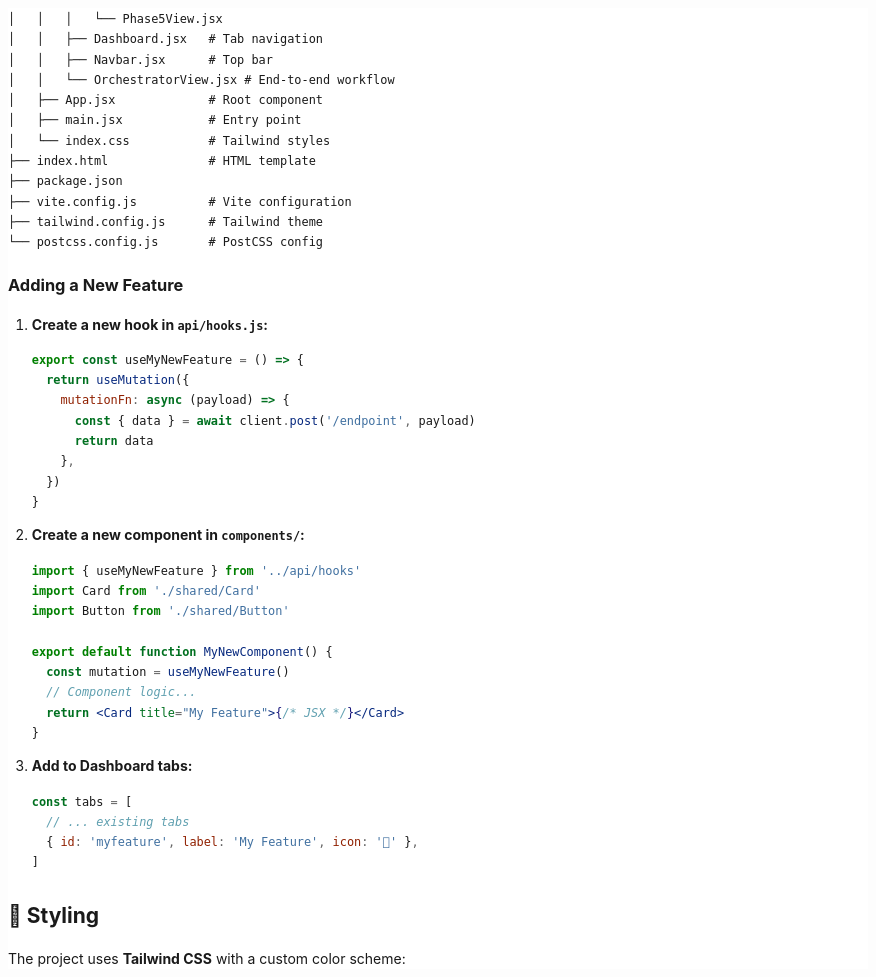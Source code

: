 ```
│   │   │   └── Phase5View.jsx
│   │   ├── Dashboard.jsx   # Tab navigation
│   │   ├── Navbar.jsx      # Top bar
│   │   └── OrchestratorView.jsx # End-to-end workflow
│   ├── App.jsx             # Root component
│   ├── main.jsx            # Entry point
│   └── index.css           # Tailwind styles
├── index.html              # HTML template
├── package.json
├── vite.config.js          # Vite configuration
├── tailwind.config.js      # Tailwind theme
└── postcss.config.js       # PostCSS config
```

### Adding a New Feature

1. **Create a new hook in `api/hooks.js`:**
   ```javascript
   export const useMyNewFeature = () => {
     return useMutation({
       mutationFn: async (payload) => {
         const { data } = await client.post('/endpoint', payload)
         return data
       },
     })
   }
   ```

2. **Create a new component in `components/`:**
   ```jsx
   import { useMyNewFeature } from '../api/hooks'
   import Card from './shared/Card'
   import Button from './shared/Button'

   export default function MyNewComponent() {
     const mutation = useMyNewFeature()
     // Component logic...
     return <Card title="My Feature">{/* JSX */}</Card>
   }
   ```

3. **Add to Dashboard tabs:**
   ```jsx
   const tabs = [
     // ... existing tabs
     { id: 'myfeature', label: 'My Feature', icon: '🎯' },
   ]
   ```

## 🎨 Styling

The project uses **Tailwind CSS** with a custom color scheme:
